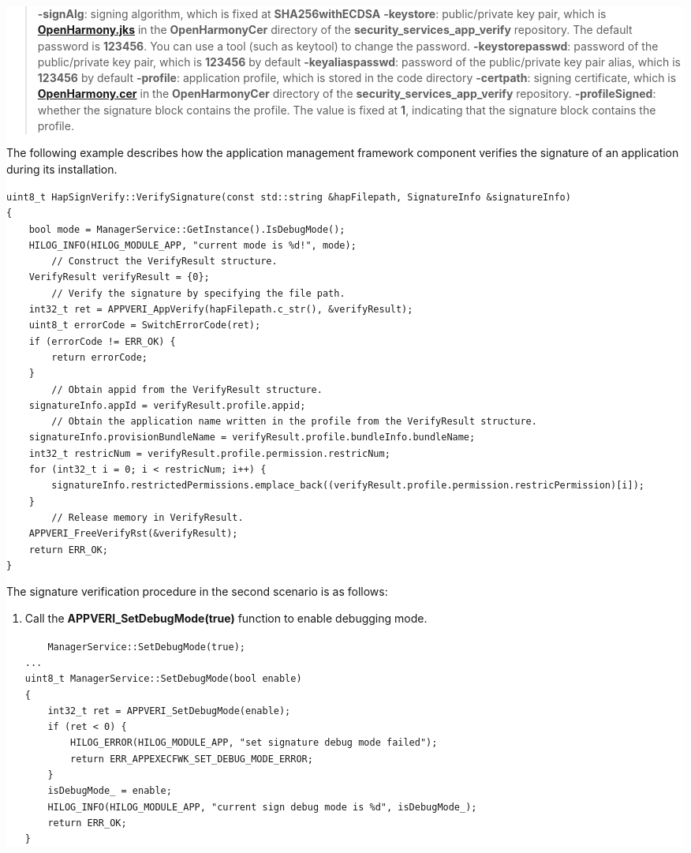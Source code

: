 >    **-signAlg**: signing algorithm, which is fixed at  **SHA256withECDSA**
>    **-keystore**: public/private key pair, which is  **[OpenHarmony.jks](https://gitee.com/openharmony/security_services_app_verify/blob/master/OpenHarmonyCer/OpenHarmony.jks)**  in the  **OpenHarmonyCer**  directory of the  **security\_services\_app\_verify**  repository. The default password is  **123456**. You can use a tool \(such as keytool\) to change the password.
>    **-keystorepasswd**: password of the public/private key pair, which is  **123456**  by default
>    **-keyaliaspasswd**: password of the public/private key pair alias, which is  **123456**  by default
>    **-profile**: application profile, which is stored in the code directory
>    **-certpath**: signing certificate, which is  **[OpenHarmony.cer](https://gitee.com/openharmony/security_services_app_verify/blob/master/OpenHarmonyCer/OpenHarmony.cer)**  in the  **OpenHarmonyCer**  directory of the  **security\_services\_app\_verify**  repository.
>    **-profileSigned**: whether the signature block contains the profile. The value is fixed at  **1**, indicating that the signature block contains the profile.

The following example describes how the application management framework component verifies the signature of an application during its installation.

```
uint8_t HapSignVerify::VerifySignature(const std::string &hapFilepath, SignatureInfo &signatureInfo)
{
	bool mode = ManagerService::GetInstance().IsDebugMode();
	HILOG_INFO(HILOG_MODULE_APP, "current mode is %d!", mode);
        // Construct the VerifyResult structure.
	VerifyResult verifyResult = {0};
        // Verify the signature by specifying the file path.
	int32_t ret = APPVERI_AppVerify(hapFilepath.c_str(), &verifyResult); 
	uint8_t errorCode = SwitchErrorCode(ret);
	if (errorCode != ERR_OK) {
		return errorCode;
	}
        // Obtain appid from the VerifyResult structure.
	signatureInfo.appId = verifyResult.profile.appid; 
        // Obtain the application name written in the profile from the VerifyResult structure.
	signatureInfo.provisionBundleName = verifyResult.profile.bundleInfo.bundleName; 
	int32_t restricNum = verifyResult.profile.permission.restricNum;
	for (int32_t i = 0; i < restricNum; i++) {
		signatureInfo.restrictedPermissions.emplace_back((verifyResult.profile.permission.restricPermission)[i]);
	}
        // Release memory in VerifyResult.
	APPVERI_FreeVerifyRst(&verifyResult); 
	return ERR_OK;
}
```

The signature verification procedure in the second scenario is as follows:

1.  Call the  **APPVERI\_SetDebugMode\(true\)**  function to enable debugging mode.

    ```
    	ManagerService::SetDebugMode(true);
    ...
    uint8_t ManagerService::SetDebugMode(bool enable)
    {
    	int32_t ret = APPVERI_SetDebugMode(enable);
    	if (ret < 0) {
    		HILOG_ERROR(HILOG_MODULE_APP, "set signature debug mode failed");
    		return ERR_APPEXECFWK_SET_DEBUG_MODE_ERROR;
    	}
    	isDebugMode_ = enable;
    	HILOG_INFO(HILOG_MODULE_APP, "current sign debug mode is %d", isDebugMode_);
    	return ERR_OK;
    }
    ```

